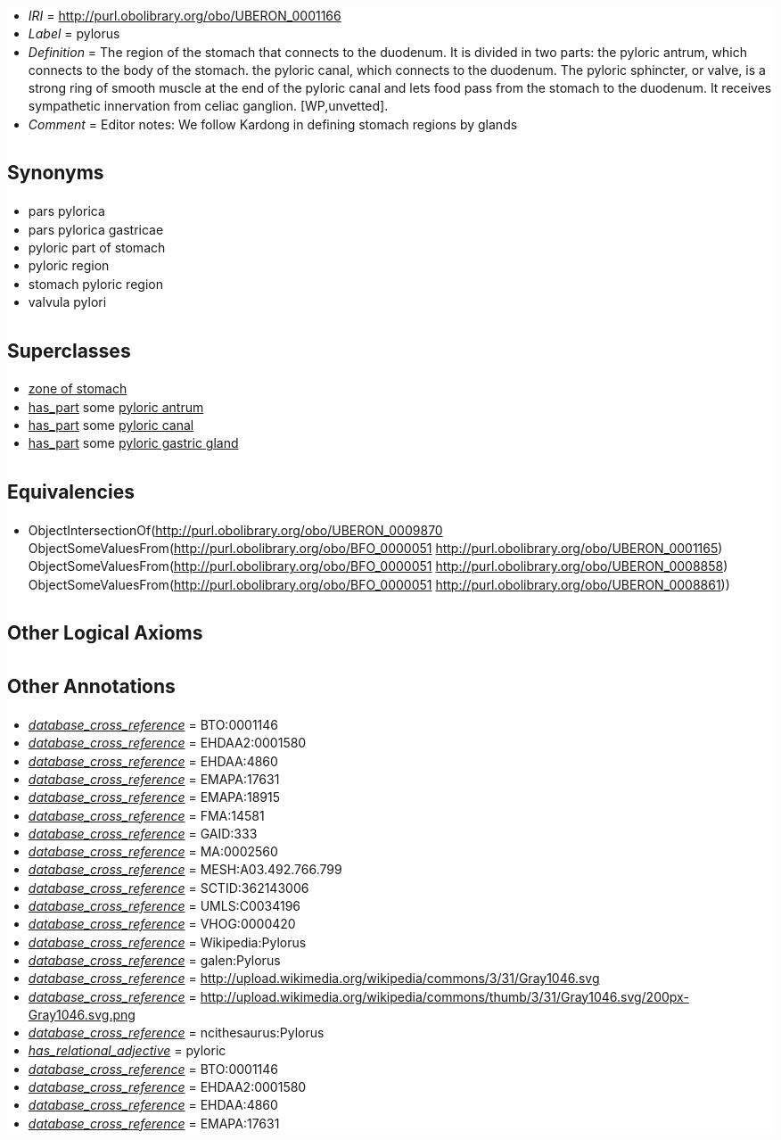  * *IRI* = http://purl.obolibrary.org/obo/UBERON_0001166
 * *Label* = pylorus
 * *Definition* = The region of the stomach that connects to the duodenum. It is divided in two parts: the pyloric antrum, which connects to the body of the stomach. the pyloric canal, which connects to the duodenum. The pyloric sphincter, or valve, is a strong ring of smooth muscle at the end of the pyloric canal and lets food pass from the stomach to the duodenum. It receives sympathetic innervation from celiac ganglion. [WP,unvetted].
 * *Comment* = Editor notes: We follow Kardong in defining stomach regions by glands

## Synonyms

 * pars pylorica
 * pars pylorica gastricae
 * pyloric part of stomach
 * pyloric region
 * stomach pyloric region
 * valvula pylori

## Superclasses

 * [zone of stomach](../../UBERON/70/UBERON_0009870.md)
 * [has_part](../../BFO/51/BFO_0000051.md) some [pyloric antrum](../../UBERON/65/UBERON_0001165.md)
 * [has_part](../../BFO/51/BFO_0000051.md) some [pyloric canal](../../UBERON/58/UBERON_0008858.md)
 * [has_part](../../BFO/51/BFO_0000051.md) some [pyloric gastric gland](../../UBERON/61/UBERON_0008861.md)

## Equivalencies

 * ObjectIntersectionOf(<http://purl.obolibrary.org/obo/UBERON_0009870> ObjectSomeValuesFrom(<http://purl.obolibrary.org/obo/BFO_0000051> <http://purl.obolibrary.org/obo/UBERON_0001165>) ObjectSomeValuesFrom(<http://purl.obolibrary.org/obo/BFO_0000051> <http://purl.obolibrary.org/obo/UBERON_0008858>) ObjectSomeValuesFrom(<http://purl.obolibrary.org/obo/BFO_0000051> <http://purl.obolibrary.org/obo/UBERON_0008861>))

## Other Logical Axioms


## Other Annotations

 * *[database_cross_reference](../../ef/oboInOwl#hasDbXref.md)* = BTO:0001146
 * *[database_cross_reference](../../ef/oboInOwl#hasDbXref.md)* = EHDAA2:0001580
 * *[database_cross_reference](../../ef/oboInOwl#hasDbXref.md)* = EHDAA:4860
 * *[database_cross_reference](../../ef/oboInOwl#hasDbXref.md)* = EMAPA:17631
 * *[database_cross_reference](../../ef/oboInOwl#hasDbXref.md)* = EMAPA:18915
 * *[database_cross_reference](../../ef/oboInOwl#hasDbXref.md)* = FMA:14581
 * *[database_cross_reference](../../ef/oboInOwl#hasDbXref.md)* = GAID:333
 * *[database_cross_reference](../../ef/oboInOwl#hasDbXref.md)* = MA:0002560
 * *[database_cross_reference](../../ef/oboInOwl#hasDbXref.md)* = MESH:A03.492.766.799
 * *[database_cross_reference](../../ef/oboInOwl#hasDbXref.md)* = SCTID:362143006
 * *[database_cross_reference](../../ef/oboInOwl#hasDbXref.md)* = UMLS:C0034196
 * *[database_cross_reference](../../ef/oboInOwl#hasDbXref.md)* = VHOG:0000420
 * *[database_cross_reference](../../ef/oboInOwl#hasDbXref.md)* = Wikipedia:Pylorus
 * *[database_cross_reference](../../ef/oboInOwl#hasDbXref.md)* = galen:Pylorus
 * *[database_cross_reference](../../ef/oboInOwl#hasDbXref.md)* = http://upload.wikimedia.org/wikipedia/commons/3/31/Gray1046.svg
 * *[database_cross_reference](../../ef/oboInOwl#hasDbXref.md)* = http://upload.wikimedia.org/wikipedia/commons/thumb/3/31/Gray1046.svg/200px-Gray1046.svg.png
 * *[database_cross_reference](../../ef/oboInOwl#hasDbXref.md)* = ncithesaurus:Pylorus
 * *[has_relational_adjective](../../UBPROP/07/UBPROP_0000007.md)* = pyloric
 * *[database_cross_reference](../../ef/oboInOwl#hasDbXref.md)* = BTO:0001146
 * *[database_cross_reference](../../ef/oboInOwl#hasDbXref.md)* = EHDAA2:0001580
 * *[database_cross_reference](../../ef/oboInOwl#hasDbXref.md)* = EHDAA:4860
 * *[database_cross_reference](../../ef/oboInOwl#hasDbXref.md)* = EMAPA:17631